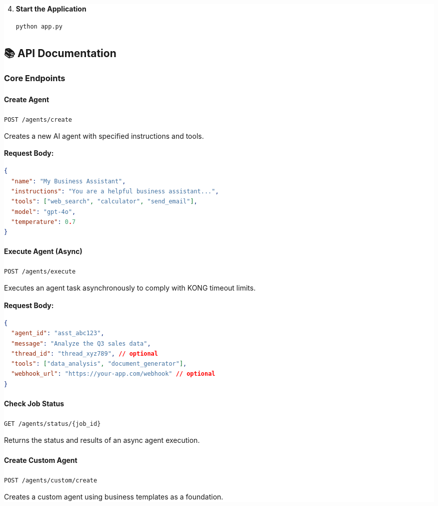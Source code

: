 4. **Start the Application**
   ```bash
   python app.py
   ```

## 📚 API Documentation

### Core Endpoints

#### Create Agent
```http
POST /agents/create
```
Creates a new AI agent with specified instructions and tools.

**Request Body:**
```json
{
  "name": "My Business Assistant",
  "instructions": "You are a helpful business assistant...",
  "tools": ["web_search", "calculator", "send_email"],
  "model": "gpt-4o",
  "temperature": 0.7
}
```

#### Execute Agent (Async)
```http
POST /agents/execute
```
Executes an agent task asynchronously to comply with KONG timeout limits.

**Request Body:**
```json
{
  "agent_id": "asst_abc123",
  "message": "Analyze the Q3 sales data",
  "thread_id": "thread_xyz789", // optional
  "tools": ["data_analysis", "document_generator"],
  "webhook_url": "https://your-app.com/webhook" // optional
}
```

#### Check Job Status
```http
GET /agents/status/{job_id}
```
Returns the status and results of an async agent execution.

#### Create Custom Agent
```http
POST /agents/custom/create
```
Creates a custom agent using business templates as a foundation.
